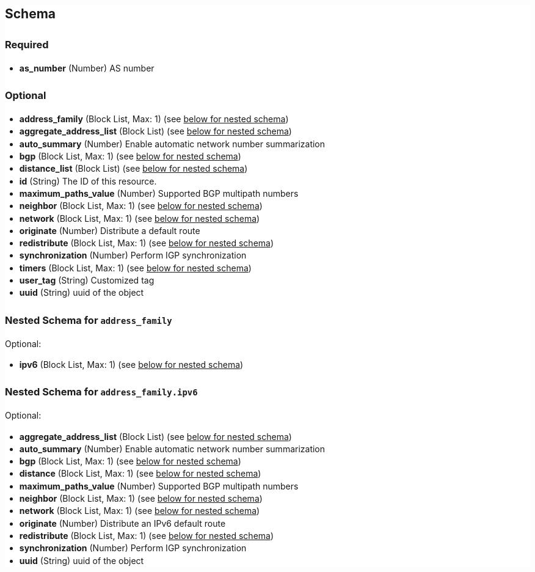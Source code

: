 
## Schema

### Required

- **as_number** (Number) AS number

### Optional

- **address_family** (Block List, Max: 1) (see [below for nested schema](#nestedblock--address_family))
- **aggregate_address_list** (Block List) (see [below for nested schema](#nestedblock--aggregate_address_list))
- **auto_summary** (Number) Enable automatic network number summarization
- **bgp** (Block List, Max: 1) (see [below for nested schema](#nestedblock--bgp))
- **distance_list** (Block List) (see [below for nested schema](#nestedblock--distance_list))
- **id** (String) The ID of this resource.
- **maximum_paths_value** (Number) Supported BGP multipath numbers
- **neighbor** (Block List, Max: 1) (see [below for nested schema](#nestedblock--neighbor))
- **network** (Block List, Max: 1) (see [below for nested schema](#nestedblock--network))
- **originate** (Number) Distribute a default route
- **redistribute** (Block List, Max: 1) (see [below for nested schema](#nestedblock--redistribute))
- **synchronization** (Number) Perform IGP synchronization
- **timers** (Block List, Max: 1) (see [below for nested schema](#nestedblock--timers))
- **user_tag** (String) Customized tag
- **uuid** (String) uuid of the object

<a id="nestedblock--address_family"></a>
### Nested Schema for `address_family`

Optional:

- **ipv6** (Block List, Max: 1) (see [below for nested schema](#nestedblock--address_family--ipv6))

<a id="nestedblock--address_family--ipv6"></a>
### Nested Schema for `address_family.ipv6`

Optional:

- **aggregate_address_list** (Block List) (see [below for nested schema](#nestedblock--address_family--ipv6--aggregate_address_list))
- **auto_summary** (Number) Enable automatic network number summarization
- **bgp** (Block List, Max: 1) (see [below for nested schema](#nestedblock--address_family--ipv6--bgp))
- **distance** (Block List, Max: 1) (see [below for nested schema](#nestedblock--address_family--ipv6--distance))
- **maximum_paths_value** (Number) Supported BGP multipath numbers
- **neighbor** (Block List, Max: 1) (see [below for nested schema](#nestedblock--address_family--ipv6--neighbor))
- **network** (Block List, Max: 1) (see [below for nested schema](#nestedblock--address_family--ipv6--network))
- **originate** (Number) Distribute an IPv6 default route
- **redistribute** (Block List, Max: 1) (see [below for nested schema](#nestedblock--address_family--ipv6--redistribute))
- **synchronization** (Number) Perform IGP synchronization
- **uuid** (String) uuid of the object
